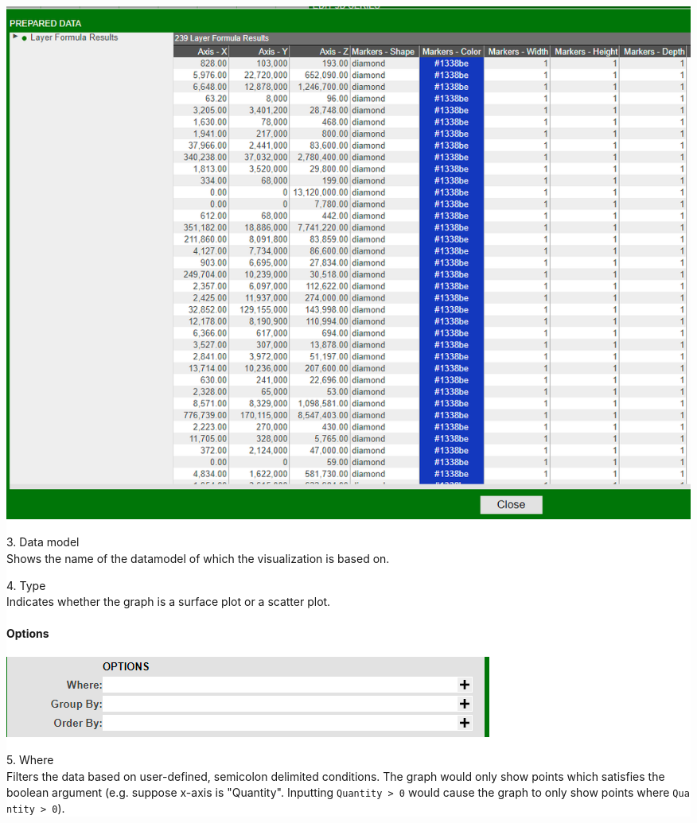![](../resources/legacy_mediawiki/3DCharts_(17).png "3DCharts_(17).png")

3\. Data model  
Shows the name of the datamodel of which the visualization is based on.

4\. Type  
Indicates whether the graph is a surface plot or a scatter plot.

#### Options

![](../resources/legacy_mediawiki/3DCharts_(16).png "3DCharts_(16).png")

5\. Where  
Filters the data based on user-defined, semicolon delimited conditions. The graph would only show points which satisfies the boolean argument (e.g. suppose x-axis is "Quantity". Inputting `Quantity > 0` would cause the graph to only show points where `Quantity > 0`).

